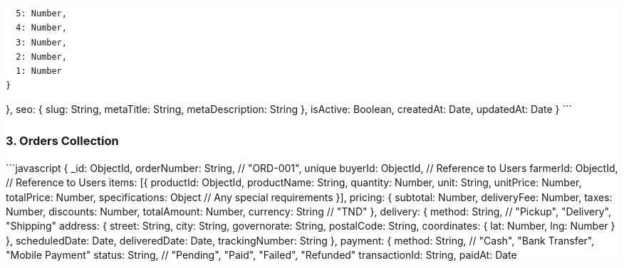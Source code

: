       5: Number,
      4: Number,
      3: Number,
      2: Number,
      1: Number
    }
  },
  seo: {
    slug: String,
    metaTitle: String,
    metaDescription: String
  },
  isActive: Boolean,
  createdAt: Date,
  updatedAt: Date
}
\`\`\`

### 3. Orders Collection
\`\`\`javascript
{
  _id: ObjectId,
  orderNumber: String, // "ORD-001", unique
  buyerId: ObjectId, // Reference to Users
  farmerId: ObjectId, // Reference to Users
  items: [{
    productId: ObjectId,
    productName: String,
    quantity: Number,
    unit: String,
    unitPrice: Number,
    totalPrice: Number,
    specifications: Object // Any special requirements
  }],
  pricing: {
    subtotal: Number,
    deliveryFee: Number,
    taxes: Number,
    discounts: Number,
    totalAmount: Number,
    currency: String // "TND"
  },
  delivery: {
    method: String, // "Pickup", "Delivery", "Shipping"
    address: {
      street: String,
      city: String,
      governorate: String,
      postalCode: String,
      coordinates: {
        lat: Number,
        lng: Number
      }
    },
    scheduledDate: Date,
    deliveredDate: Date,
    trackingNumber: String
  },
  payment: {
    method: String, // "Cash", "Bank Transfer", "Mobile Payment"
    status: String, // "Pending", "Paid", "Failed", "Refunded"
    transactionId: String,
    paidAt: Date